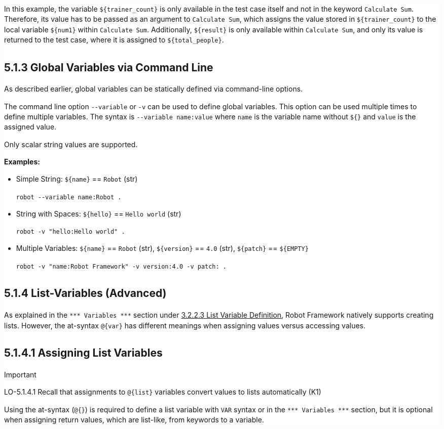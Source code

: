 In this example, the variable `${trainer_count}` is only available in the test case itself and not in the keyword `Calculate Sum`.
Therefore, its value has to be passed as an argument to `Calculate Sum`, which assigns the value stored in `${trainer_count}` to the local variable `${num1}` within `Calculate Sum`.
Additionally, `${result}` is only available within `Calculate Sum`, and only its value is returned to the test case, where it is assigned to `${total_people}`.



## 5.1.3 Global Variables via Command Line

As described earlier, global variables can be statically defined via command-line options.

The command line option `--variable` or `-v` can be used to define global variables.
This option can be used multiple times to define multiple variables.
The syntax is `--variable name:value` where `name` is the variable name without `${}` and `value` is the assigned value.

Only scalar string values are supported.

**Examples:**

- Simple String: `${name}` == `Robot` (str)
    ```shell
    robot --variable name:Robot .
    ```

- String with Spaces: `${hello}` == `Hello world` (str)
    ```shell
    robot -v "hello:Hello world" .
    ```

- Multiple Variables: `${name}` == `Robot` (str), `${version}` == `4.0` (str), `${patch}` == `${EMPTY}`
    ```shell
    robot -v "name:Robot Framework" -v version:4.0 -v patch: .
    ```



## 5.1.4 List-Variables (Advanced)

As explained in the `*** Variables ***` section under [3.2.2.3 List Variable Definition](../chapter-03/Chapter_3_Keyword_Design_Variables_Resources.md#3223-list-variable-definition), Robot Framework natively supports creating lists.
However, the at-syntax `@{var}` has different meanings when assigning values versus accessing values.


## 5.1.4.1 Assigning List Variables

> [!IMPORTANT]
> LO-5.1.4.1 Recall that assignments to `@{list}` variables convert values to lists automatically (K1)

Using the at-syntax (`@{}`) is required to define a list variable with `VAR` syntax or in the `*** Variables ***` section, but it is optional when assigning return values, which are list-like, from keywords to a variable.
